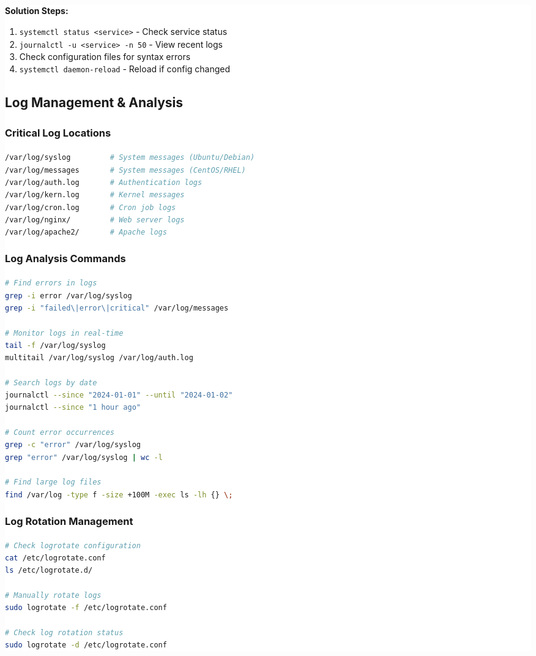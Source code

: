 **Solution Steps:**
1. `systemctl status <service>` - Check service status
2. `journalctl -u <service> -n 50` - View recent logs
3. Check configuration files for syntax errors
4. `systemctl daemon-reload` - Reload if config changed

## Log Management & Analysis

### Critical Log Locations
```bash
/var/log/syslog         # System messages (Ubuntu/Debian)
/var/log/messages       # System messages (CentOS/RHEL)
/var/log/auth.log       # Authentication logs
/var/log/kern.log       # Kernel messages
/var/log/cron.log       # Cron job logs
/var/log/nginx/         # Web server logs
/var/log/apache2/       # Apache logs
```

### Log Analysis Commands
```bash
# Find errors in logs
grep -i error /var/log/syslog
grep -i "failed\|error\|critical" /var/log/messages

# Monitor logs in real-time
tail -f /var/log/syslog
multitail /var/log/syslog /var/log/auth.log

# Search logs by date
journalctl --since "2024-01-01" --until "2024-01-02"
journalctl --since "1 hour ago"

# Count error occurrences
grep -c "error" /var/log/syslog
grep "error" /var/log/syslog | wc -l

# Find large log files
find /var/log -type f -size +100M -exec ls -lh {} \;
```

### Log Rotation Management
```bash
# Check logrotate configuration
cat /etc/logrotate.conf
ls /etc/logrotate.d/

# Manually rotate logs
sudo logrotate -f /etc/logrotate.conf

# Check log rotation status
sudo logrotate -d /etc/logrotate.conf
```
